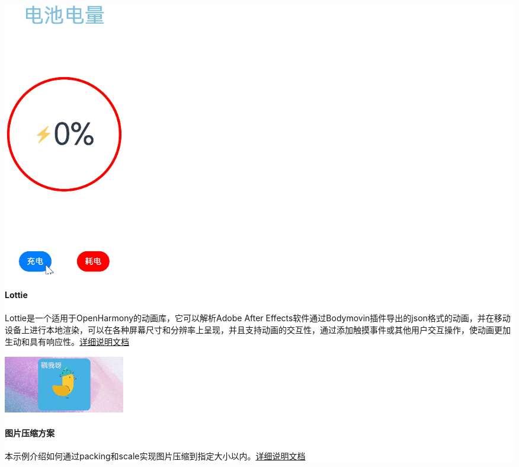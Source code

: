 <img src="./product/entry/src/main/resources/base/media/paint_component.gif" width="200">

#### Lottie

Lottie是一个适用于OpenHarmony的动画库，它可以解析Adobe After Effects软件通过Bodymovin插件导出的json格式的动画，并在移动设备上进行本地渲染，可以在各种屏幕尺寸和分辨率上呈现，并且支持动画的交互性，通过添加触摸事件或其他用户交互操作，使动画更加生动和具有响应性。[详细说明文档](./feature/lottieview/README.md)

<img src="./product/entry/src/main/resources/base/media/lottie_animation.gif" width="200">

#### 图片压缩方案

本示例介绍如何通过packing和scale实现图片压缩到指定大小以内。[详细说明文档](./feature/imagecompression/README.md)
